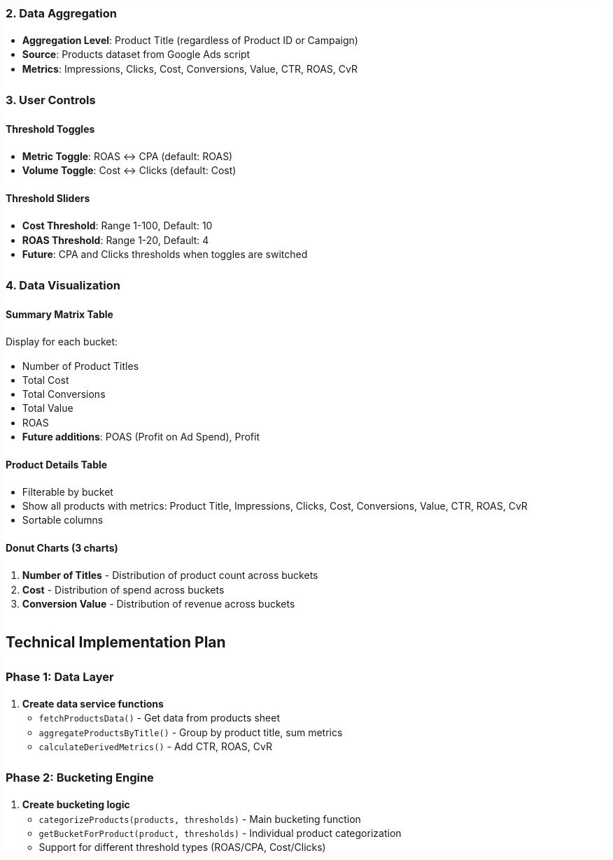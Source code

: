 ### 2. Data Aggregation
- **Aggregation Level**: Product Title (regardless of Product ID or Campaign)
- **Source**: Products dataset from Google Ads script
- **Metrics**: Impressions, Clicks, Cost, Conversions, Value, CTR, ROAS, CvR

### 3. User Controls

#### Threshold Toggles
- **Metric Toggle**: ROAS ↔ CPA (default: ROAS)
- **Volume Toggle**: Cost ↔ Clicks (default: Cost)

#### Threshold Sliders
- **Cost Threshold**: Range 1-100, Default: 10
- **ROAS Threshold**: Range 1-20, Default: 4
- **Future**: CPA and Clicks thresholds when toggles are switched

### 4. Data Visualization

#### Summary Matrix Table
Display for each bucket:
- Number of Product Titles
- Total Cost
- Total Conversions  
- Total Value
- ROAS
- **Future additions**: POAS (Profit on Ad Spend), Profit

#### Product Details Table
- Filterable by bucket
- Show all products with metrics: Product Title, Impressions, Clicks, Cost, Conversions, Value, CTR, ROAS, CvR
- Sortable columns

#### Donut Charts (3 charts)
1. **Number of Titles** - Distribution of product count across buckets
2. **Cost** - Distribution of spend across buckets  
3. **Conversion Value** - Distribution of revenue across buckets

## Technical Implementation Plan

### Phase 1: Data Layer
1. **Create data service functions**
   - `fetchProductsData()` - Get data from products sheet
   - `aggregateProductsByTitle()` - Group by product title, sum metrics
   - `calculateDerivedMetrics()` - Add CTR, ROAS, CvR

### Phase 2: Bucketing Engine
1. **Create bucketing logic**
   - `categorizeProducts(products, thresholds)` - Main bucketing function
   - `getBucketForProduct(product, thresholds)` - Individual product categorization
   - Support for different threshold types (ROAS/CPA, Cost/Clicks)
